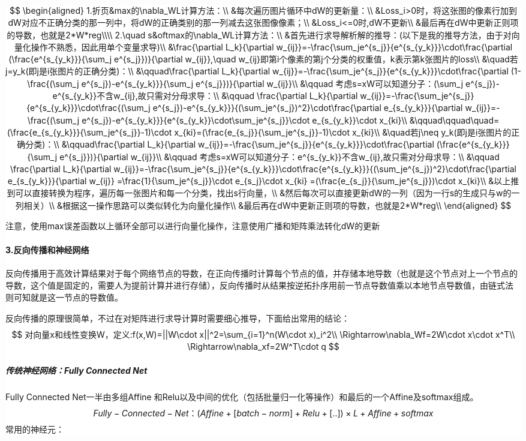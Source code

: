 $$
\begin{aligned}
1.折页&max的\nabla_WL计算方法：\\
&每次遍历图片循环中dW的更新量：\\
&Loss_i>0时，将这张图的像素行加到dW对应不正确分类的那一列中，将dW的正确类别的那一列减去这张图像像素；\\
&Loss_i<=0时,dW不更新\\
&最后再在dW中更新正则项的导数，也就是2*W*reg\\\\
2.\quad s&oftmax的\nabla_WL计算方法：\\
&首先进行求导解析解的推导：(以下是我的推导方法，由于对向量化操作不熟悉，因此用单个变量求导)\\
&\frac{\partial L_k}{\partial w_{ij}}=-\frac{\sum_je^{s_j}}{e^{s_{y_k}}}\cdot\frac{\partial (\frac{e^{s_{y_k}}}{\sum_j e^{s_j}})}{\partial w_{ij}},\quad w_{ij}即第i个像素的第j个分类的权重值，k表示第k张图片的loss\\
&\quad若j=y_k(即j是i张图片的正确分类)：\\
&\qquad\frac{\partial L_k}{\partial w_{ij}}=-\frac{\sum_je^{s_j}}{e^{s_{y_k}}}\cdot\frac{\partial (1-\frac{(\sum_j e^{s_j})-e^{s_{y_k}}}{\sum_j e^{s_j}})}{\partial w_{ij}}\\
&\qquad 考虑s=xW可以知道分子：(\sum_j e^{s_j})-e^{s_{y_k}}不含w_{ij},故只需对分母求导：\\
&\qquad \frac{\partial L_k}{\partial w_{ij}}=-\frac{\sum_je^{s_j}}{e^{s_{y_k}}}\cdot\frac{(\sum_j e^{s_j})-e^{s_{y_k}}}{(\sum_je^{s_j})^2}\cdot\frac{\partial e_{s_{y_k}}}{\partial w_{ij}}=-\frac{(\sum_j e^{s_j})-e^{s_{y_k}}}{e^{s_{y_k}}\cdot\sum_je^{s_j}}\cdot e_{s_{y_k}}\cdot x_{ki}\\
&\qquad\qquad\quad=(\frac{e_{s_{y_k}}}{\sum_je^{s_j}}-1)\cdot x_{ki}=(\frac{e_{s_j}}{\sum_je^{s_j}}-1)\cdot x_{ki}\\
&\quad若j\neq y_k(即j是i张图片的正确分类)：\\
&\qquad\frac{\partial L_k}{\partial w_{ij}}=-\frac{\sum_je^{s_j}}{e^{s_{y_k}}}\cdot\frac{\partial (\frac{e^{s_{y_k}}}{\sum_j e^{s_j}})}{\partial w_{ij}}\\
&\qquad 考虑s=xW可以知道分子：e^{s_{y_k}}不含w_{ij},故只需对分母求导：\\
&\qquad \frac{\partial L_k}{\partial w_{ij}}=-\frac{\sum_je^{s_j}}{e^{s_{y_k}}}\cdot\frac{e^{s_{y_k}}}{(\sum_je^{s_j})^2}\cdot\frac{\partial e_{s_{y_k}}}{\partial w_{ij}}
=\frac{1}{\sum_je^{s_j}}\cdot e_{s_j}\cdot x_{ki}
=(\frac{e_{s_j}}{\sum_je^{s_j}})\cdot x_{ki}\\
&以上推到可以直接转换为程序，遍历每一张图片和每一个分类，找出s行向量，\\
&然后每次可以直接更新dW的一列（因为一行s的生成只与w的一列相关）\\
&根据这一操作思路可以类似转化为向量化操作\\
&最后再在dW中更新正则项的导数，也就是2*W*reg\\
\end{aligned}
$$

​		注意，使用max误差函数以上循环全部可以进行向量化操作，注意使用广播和矩阵乘法转化dW的更新

#### 3.反向传播和神经网络

​		反向传播用于高效计算结果对于每个网络节点的导数，在正向传播时计算每个节点的值，并存储本地导数（也就是这个节点对上一个节点的导数，这个值是固定的，需要人为提前计算并进行存储），反向传播时从结果按逆拓扑序用前一节点导数值乘以本地节点导数值，由链式法则可知就是这一节点的导数值。

反向传播的原理很简单，不过在对矩阵进行求导计算时需要细心推导，下面给出常用的结论：
$$
对向量x和线性变换W，定义:f(x,W)=||W\cdot x||^2=\sum_{i=1}^n(W\cdot x)_i^2\\
\Rightarrow\nabla_Wf=2W\cdot x\cdot x^T\\
\Rightarrow\nabla_xf=2W^T\cdot q
$$

##### 传统神经网络：Fully Connected Net

Fully Connected Net一半由多组Affine 和Relu以及中间的优化（包括批量归一化等操作）和最后的一个Affine及softmax组成。
$$
Fully-Connected-Net：(Affine+[batch-norm]+Relu+[..])\times L+Affine+softmax
$$
常用的神经元：
